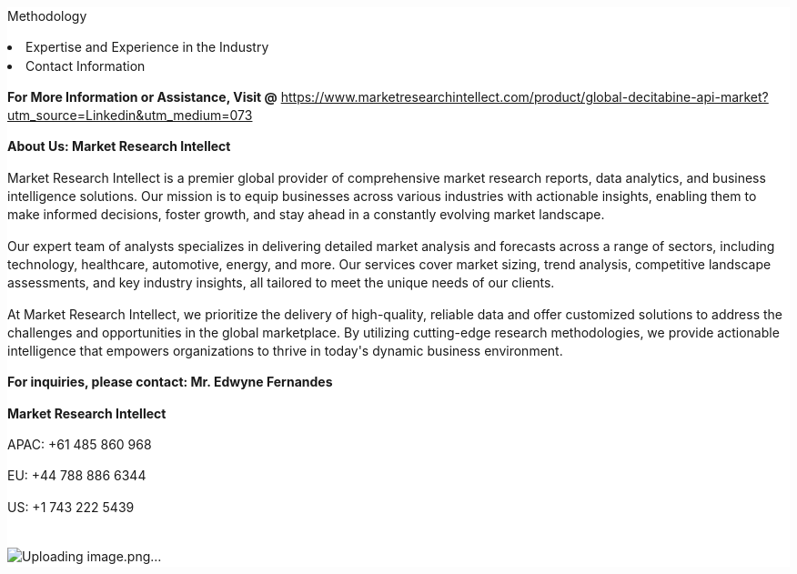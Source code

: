 Methodology</li><li>Expertise and Experience in the Industry</li><li>Contact Information</li></ul></div><div class="article-main__content" data-test-id="publishing-text-block"><p><span class="font-[700]"><strong>For More Information or Assistance, Visit @</strong>&nbsp;<a href="https://www.marketresearchintellect.com/product/global-decitabine-api-market?utm_source=Linkedin&utm_medium=073">https://www.marketresearchintellect.com/product/global-decitabine-api-market?utm_source=Linkedin&utm_medium=073</a></span></p><p><strong>About Us: Market Research Intellect</strong></p><p>Market Research Intellect is a premier global provider of comprehensive market research reports, data analytics, and business intelligence solutions. Our mission is to equip businesses across various industries with actionable insights, enabling them to make informed decisions, foster growth, and stay ahead in a constantly evolving market landscape.</p><p>Our expert team of analysts specializes in delivering detailed market analysis and forecasts across a range of sectors, including technology, healthcare, automotive, energy, and more. Our services cover market sizing, trend analysis, competitive landscape assessments, and key industry insights, all tailored to meet the unique needs of our clients.</p><p>At Market Research Intellect, we prioritize the delivery of high-quality, reliable data and offer customized solutions to address the challenges and opportunities in the global marketplace. By utilizing cutting-edge research methodologies, we provide actionable intelligence that empowers organizations to thrive in today's dynamic business environment.</p><p><strong>For inquiries, please contact: Mr. Edwyne Fernandes</strong></p><p><strong>Market Research Intellect</strong></p><p>APAC: +61 485 860 968</p><p>EU: +44 788 886 6344</p><p>US: +1 743 222 5439</p></div><div class="article-main__content" data-test-id="publishing-text-block">&nbsp;</div>
![Uploading image.png…]()
